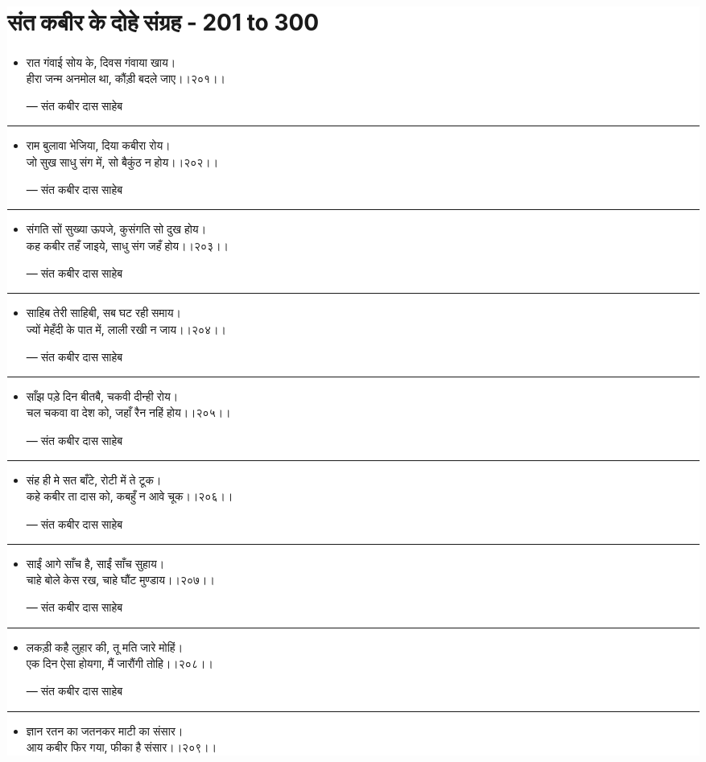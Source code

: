 # संत कबीर के दोहे संग्रह - 201 to 300

- रात गंवाई सोय के, दिवस गंवाया खाय।\
  हीरा जन्म अनमोल था, कौंड़ी बदले जाए।।२०१।।

  — संत कबीर दास साहेब

---

- राम बुलावा भेजिया, दिया कबीरा रोय।\
  जो सुख साधु संग में, सो बैकुंठ न होय।।२०२।।

  — संत कबीर दास साहेब

---

- संगति सों सुख्या ऊपजे, कुसंगति सो दुख होय।\
  कह कबीर तहँ जाइये, साधु संग जहँ होय।।२०३।।

  — संत कबीर दास साहेब

---

- साहिब तेरी साहिबी, सब घट रही समाय।\
  ज्यों मेहँदी के पात में, लाली रखी न जाय।।२०४।।

  — संत कबीर दास साहेब

---

- साँझ पड़े दिन बीतबै, चकवी दीन्ही रोय।\
  चल चकवा वा देश को, जहाँ रैन नहिं होय।।२०५।।

  — संत कबीर दास साहेब

---

- संह ही मे सत बाँटे, रोटी में ते टूक।\
  कहे कबीर ता दास को, कबहुँ न आवे चूक।।२०६।।

  — संत कबीर दास साहेब

---

- साईं आगे साँच है, साईं साँच सुहाय।\
  चाहे बोले केस रख, चाहे घौंट मुण्डाय।।२०७।।

  — संत कबीर दास साहेब

---

- लकड़ी कहै लुहार की, तू मति जारे मोहिं।\
  एक दिन ऐसा होयगा, मैं जारौंगी तोहि।।२०८।।

  — संत कबीर दास साहेब

---

- ज्ञान रतन का जतनकर माटी का संसार।\
  आय कबीर फिर गया, फीका है संसार।।२०९।।
